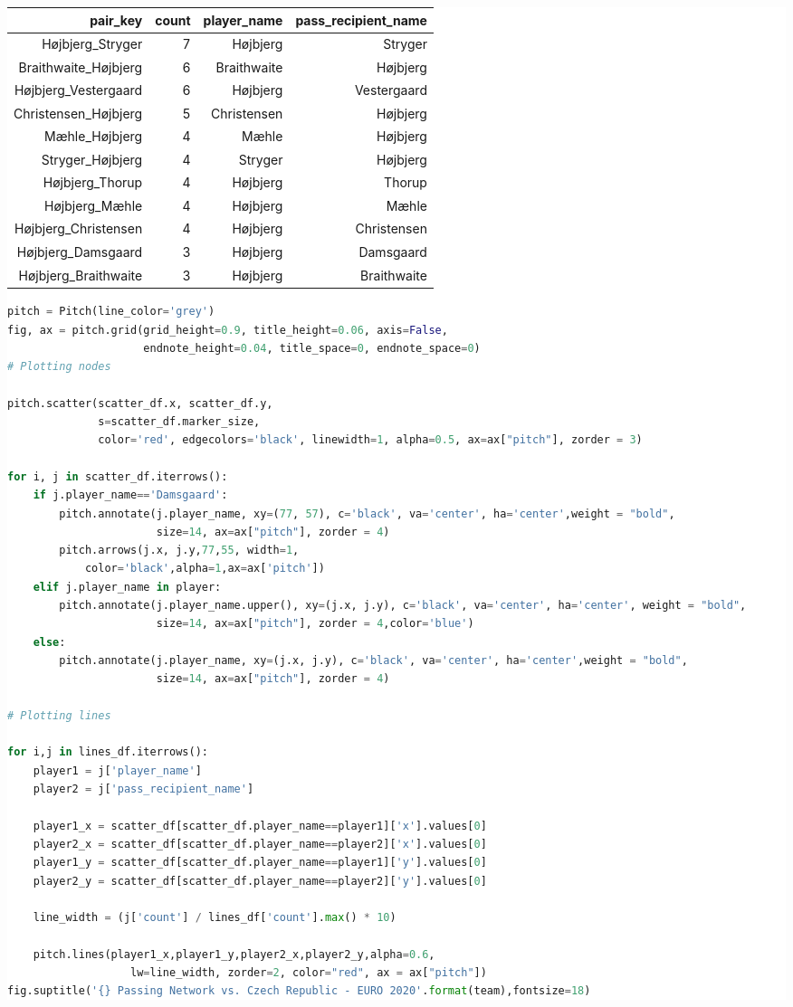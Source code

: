 |             pair_key | count | player_name | pass_recipient_name |
|---------------------:|------:|------------:|--------------------:|
|     Højbjerg_Stryger |     7 |    Højbjerg |             Stryger |
| Braithwaite_Højbjerg |     6 | Braithwaite |            Højbjerg |
| Højbjerg_Vestergaard |     6 |    Højbjerg |         Vestergaard |
| Christensen_Højbjerg |     5 | Christensen |            Højbjerg |
|       Mæhle_Højbjerg |     4 |       Mæhle |            Højbjerg |
|     Stryger_Højbjerg |     4 |     Stryger |            Højbjerg |
|      Højbjerg_Thorup |     4 |    Højbjerg |              Thorup |
|       Højbjerg_Mæhle |     4 |    Højbjerg |               Mæhle |
| Højbjerg_Christensen |     4 |    Højbjerg |         Christensen |
|   Højbjerg_Damsgaard |     3 |    Højbjerg |           Damsgaard |
| Højbjerg_Braithwaite |     3 |    Højbjerg |         Braithwaite |


```python
pitch = Pitch(line_color='grey')
fig, ax = pitch.grid(grid_height=0.9, title_height=0.06, axis=False,
                     endnote_height=0.04, title_space=0, endnote_space=0)
# Plotting nodes

pitch.scatter(scatter_df.x, scatter_df.y,
              s=scatter_df.marker_size,
              color='red', edgecolors='black', linewidth=1, alpha=0.5, ax=ax["pitch"], zorder = 3)

for i, j in scatter_df.iterrows():
    if j.player_name=='Damsgaard':
        pitch.annotate(j.player_name, xy=(77, 57), c='black', va='center', ha='center',weight = "bold",
                       size=14, ax=ax["pitch"], zorder = 4)
        pitch.arrows(j.x, j.y,77,55, width=1,
            color='black',alpha=1,ax=ax['pitch'])
    elif j.player_name in player:
        pitch.annotate(j.player_name.upper(), xy=(j.x, j.y), c='black', va='center', ha='center', weight = "bold",
                       size=14, ax=ax["pitch"], zorder = 4,color='blue')
    else:
        pitch.annotate(j.player_name, xy=(j.x, j.y), c='black', va='center', ha='center',weight = "bold",
                       size=14, ax=ax["pitch"], zorder = 4)
    
# Plotting lines

for i,j in lines_df.iterrows():
    player1 = j['player_name']
    player2 = j['pass_recipient_name']
    
    player1_x = scatter_df[scatter_df.player_name==player1]['x'].values[0]
    player2_x = scatter_df[scatter_df.player_name==player2]['x'].values[0]
    player1_y = scatter_df[scatter_df.player_name==player1]['y'].values[0]
    player2_y = scatter_df[scatter_df.player_name==player2]['y'].values[0]
    
    line_width = (j['count'] / lines_df['count'].max() * 10)
    
    pitch.lines(player1_x,player1_y,player2_x,player2_y,alpha=0.6,
                   lw=line_width, zorder=2, color="red", ax = ax["pitch"])
fig.suptitle('{} Passing Network vs. Czech Republic - EURO 2020'.format(team),fontsize=18)
```
